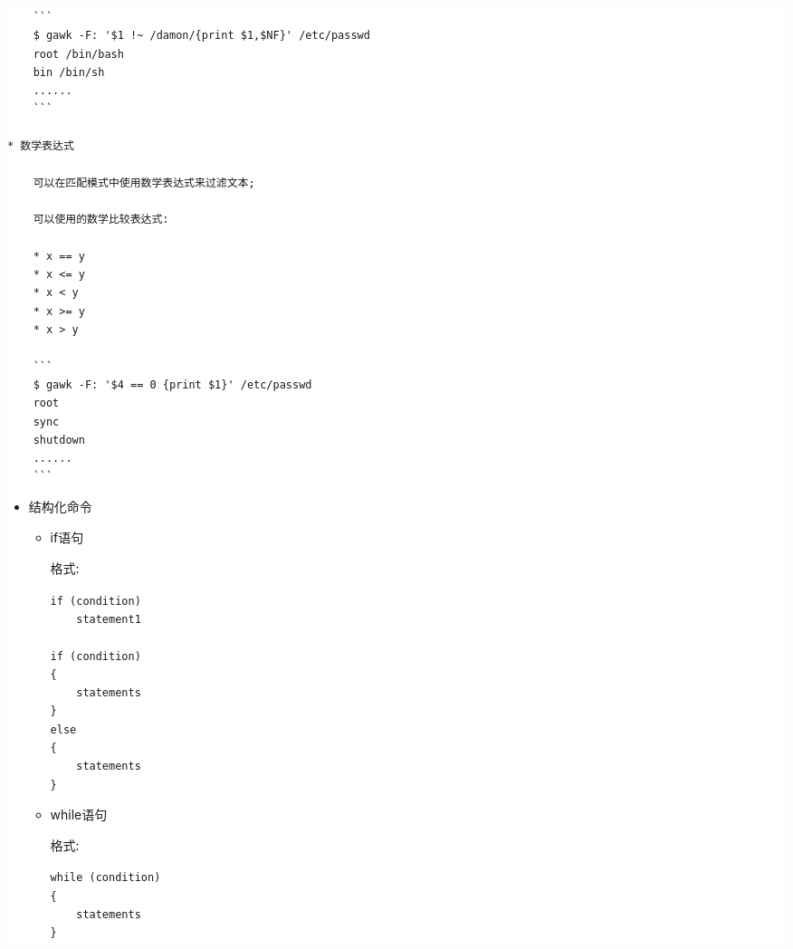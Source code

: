 		```
		$ gawk -F: '$1 !~ /damon/{print $1,$NF}' /etc/passwd
		root /bin/bash
		bin /bin/sh
		......
		```

	* 数学表达式

		可以在匹配模式中使用数学表达式来过滤文本;

		可以使用的数学比较表达式:
	
		* x == y
		* x <= y
		* x < y
		* x >= y
		* x > y
		
		```
		$ gawk -F: '$4 == 0 {print $1}' /etc/passwd
		root
		sync
		shutdown
		......
		```

* 结构化命令

	* if语句

		格式:
	
		```
		if (condition)
			statement1

		if (condition)  
		{
			statements
		}
		else
		{
			statements
		}
		```

	* while语句

		格式:

		```
		while (condition)
		{
			statements 
		}
		```
